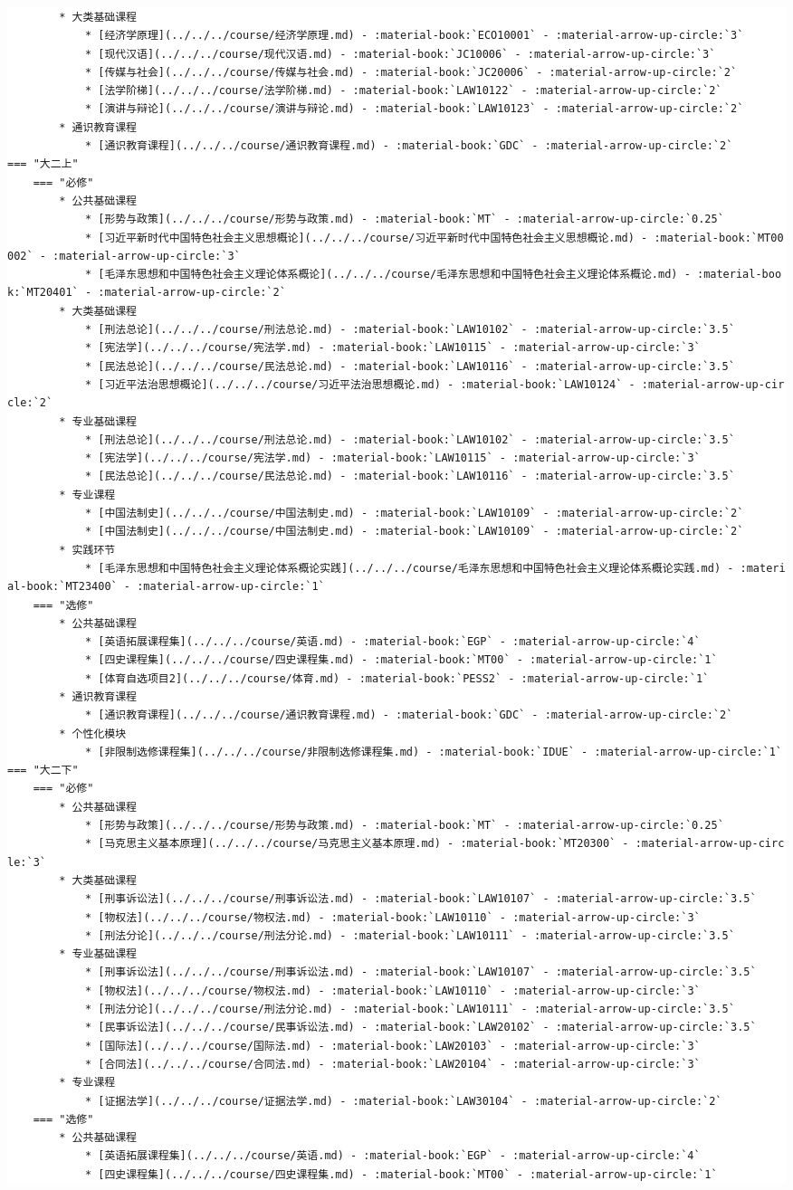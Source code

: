             * 大类基础课程
                * [经济学原理](../../../course/经济学原理.md) - :material-book:`ECO10001` - :material-arrow-up-circle:`3`  
                * [现代汉语](../../../course/现代汉语.md) - :material-book:`JC10006` - :material-arrow-up-circle:`3`  
                * [传媒与社会](../../../course/传媒与社会.md) - :material-book:`JC20006` - :material-arrow-up-circle:`2`  
                * [法学阶梯](../../../course/法学阶梯.md) - :material-book:`LAW10122` - :material-arrow-up-circle:`2`  
                * [演讲与辩论](../../../course/演讲与辩论.md) - :material-book:`LAW10123` - :material-arrow-up-circle:`2`  
            * 通识教育课程
                * [通识教育课程](../../../course/通识教育课程.md) - :material-book:`GDC` - :material-arrow-up-circle:`2`  
    === "大二上"  
        === "必修"  
            * 公共基础课程
                * [形势与政策](../../../course/形势与政策.md) - :material-book:`MT` - :material-arrow-up-circle:`0.25`  
                * [习近平新时代中国特色社会主义思想概论](../../../course/习近平新时代中国特色社会主义思想概论.md) - :material-book:`MT00002` - :material-arrow-up-circle:`3`  
                * [毛泽东思想和中国特色社会主义理论体系概论](../../../course/毛泽东思想和中国特色社会主义理论体系概论.md) - :material-book:`MT20401` - :material-arrow-up-circle:`2`  
            * 大类基础课程
                * [刑法总论](../../../course/刑法总论.md) - :material-book:`LAW10102` - :material-arrow-up-circle:`3.5`  
                * [宪法学](../../../course/宪法学.md) - :material-book:`LAW10115` - :material-arrow-up-circle:`3`  
                * [民法总论](../../../course/民法总论.md) - :material-book:`LAW10116` - :material-arrow-up-circle:`3.5`  
                * [习近平法治思想概论](../../../course/习近平法治思想概论.md) - :material-book:`LAW10124` - :material-arrow-up-circle:`2`  
            * 专业基础课程
                * [刑法总论](../../../course/刑法总论.md) - :material-book:`LAW10102` - :material-arrow-up-circle:`3.5`  
                * [宪法学](../../../course/宪法学.md) - :material-book:`LAW10115` - :material-arrow-up-circle:`3`  
                * [民法总论](../../../course/民法总论.md) - :material-book:`LAW10116` - :material-arrow-up-circle:`3.5`  
            * 专业课程
                * [中国法制史](../../../course/中国法制史.md) - :material-book:`LAW10109` - :material-arrow-up-circle:`2`  
                * [中国法制史](../../../course/中国法制史.md) - :material-book:`LAW10109` - :material-arrow-up-circle:`2`  
            * 实践环节
                * [毛泽东思想和中国特色社会主义理论体系概论实践](../../../course/毛泽东思想和中国特色社会主义理论体系概论实践.md) - :material-book:`MT23400` - :material-arrow-up-circle:`1`  
        === "选修"  
            * 公共基础课程
                * [英语拓展课程集](../../../course/英语.md) - :material-book:`EGP` - :material-arrow-up-circle:`4`  
                * [四史课程集](../../../course/四史课程集.md) - :material-book:`MT00` - :material-arrow-up-circle:`1`  
                * [体育自选项目2](../../../course/体育.md) - :material-book:`PESS2` - :material-arrow-up-circle:`1`  
            * 通识教育课程
                * [通识教育课程](../../../course/通识教育课程.md) - :material-book:`GDC` - :material-arrow-up-circle:`2`  
            * 个性化模块
                * [非限制选修课程集](../../../course/非限制选修课程集.md) - :material-book:`IDUE` - :material-arrow-up-circle:`1`  
    === "大二下"  
        === "必修"  
            * 公共基础课程
                * [形势与政策](../../../course/形势与政策.md) - :material-book:`MT` - :material-arrow-up-circle:`0.25`  
                * [马克思主义基本原理](../../../course/马克思主义基本原理.md) - :material-book:`MT20300` - :material-arrow-up-circle:`3`  
            * 大类基础课程
                * [刑事诉讼法](../../../course/刑事诉讼法.md) - :material-book:`LAW10107` - :material-arrow-up-circle:`3.5`  
                * [物权法](../../../course/物权法.md) - :material-book:`LAW10110` - :material-arrow-up-circle:`3`  
                * [刑法分论](../../../course/刑法分论.md) - :material-book:`LAW10111` - :material-arrow-up-circle:`3.5`  
            * 专业基础课程
                * [刑事诉讼法](../../../course/刑事诉讼法.md) - :material-book:`LAW10107` - :material-arrow-up-circle:`3.5`  
                * [物权法](../../../course/物权法.md) - :material-book:`LAW10110` - :material-arrow-up-circle:`3`  
                * [刑法分论](../../../course/刑法分论.md) - :material-book:`LAW10111` - :material-arrow-up-circle:`3.5`  
                * [民事诉讼法](../../../course/民事诉讼法.md) - :material-book:`LAW20102` - :material-arrow-up-circle:`3.5`  
                * [国际法](../../../course/国际法.md) - :material-book:`LAW20103` - :material-arrow-up-circle:`3`  
                * [合同法](../../../course/合同法.md) - :material-book:`LAW20104` - :material-arrow-up-circle:`3`  
            * 专业课程
                * [证据法学](../../../course/证据法学.md) - :material-book:`LAW30104` - :material-arrow-up-circle:`2`  
        === "选修"  
            * 公共基础课程
                * [英语拓展课程集](../../../course/英语.md) - :material-book:`EGP` - :material-arrow-up-circle:`4`  
                * [四史课程集](../../../course/四史课程集.md) - :material-book:`MT00` - :material-arrow-up-circle:`1`  
